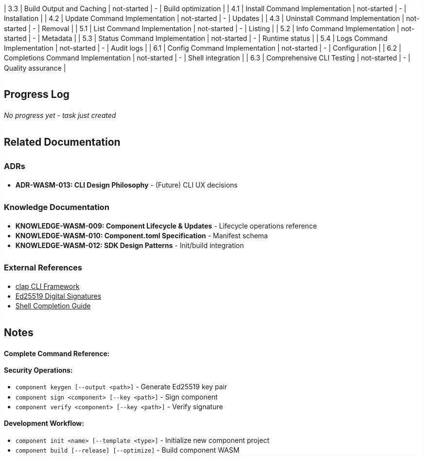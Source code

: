 | 3.3 | Build Output and Caching | not-started | - | Build optimization |
| 4.1 | Install Command Implementation | not-started | - | Installation |
| 4.2 | Update Command Implementation | not-started | - | Updates |
| 4.3 | Uninstall Command Implementation | not-started | - | Removal |
| 5.1 | List Command Implementation | not-started | - | Listing |
| 5.2 | Info Command Implementation | not-started | - | Metadata |
| 5.3 | Status Command Implementation | not-started | - | Runtime status |
| 5.4 | Logs Command Implementation | not-started | - | Audit logs |
| 6.1 | Config Command Implementation | not-started | - | Configuration |
| 6.2 | Completions Command Implementation | not-started | - | Shell integration |
| 6.3 | Comprehensive CLI Testing | not-started | - | Quality assurance |

## Progress Log

*No progress yet - task just created*

## Related Documentation

### ADRs
- **ADR-WASM-013: CLI Design Philosophy** - (Future) CLI UX decisions

### Knowledge Documentation
- **KNOWLEDGE-WASM-009: Component Lifecycle & Updates** - Lifecycle operations reference
- **KNOWLEDGE-WASM-010: Component.toml Specification** - Manifest schema
- **KNOWLEDGE-WASM-012: SDK Design Patterns** - Init/build integration

### External References
- [clap CLI Framework](https://docs.rs/clap/)
- [Ed25519 Digital Signatures](https://ed25519.cr.yp.to/)
- [Shell Completion Guide](https://github.com/clap-rs/clap/tree/master/clap_complete)

## Notes

**Complete Command Reference:**

**Security Operations:**
- `component keygen [--output <path>]` - Generate Ed25519 key pair
- `component sign <component> [--key <path>]` - Sign component
- `component verify <component> [--key <path>]` - Verify signature

**Development Workflow:**
- `component init <name> [--template <type>]` - Initialize new component project
- `component build [--release] [--optimize]` - Build component WASM
